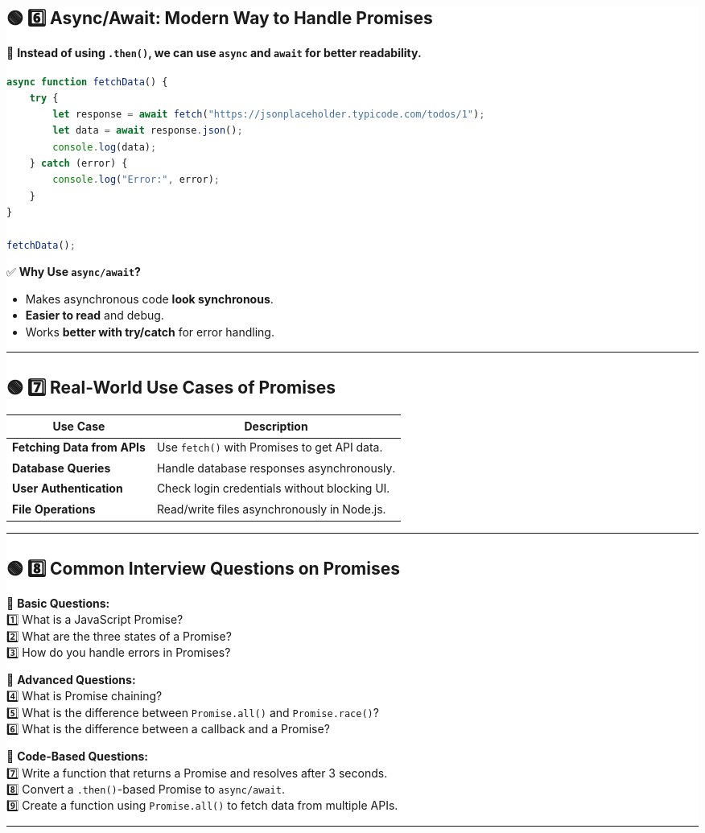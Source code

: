 ## **🟢 6️⃣ Async/Await: Modern Way to Handle Promises**  
📌 **Instead of using `.then()`, we can use `async` and `await` for better readability.**  

```js
async function fetchData() {
    try {
        let response = await fetch("https://jsonplaceholder.typicode.com/todos/1");
        let data = await response.json();
        console.log(data);
    } catch (error) {
        console.log("Error:", error);
    }
}

fetchData();
```
✅ **Why Use `async/await`?**  
- Makes asynchronous code **look synchronous**.  
- **Easier to read** and debug.  
- Works **better with try/catch** for error handling.  

---

## **🟢 7️⃣ Real-World Use Cases of Promises**  

| **Use Case** | **Description** |
|-------------|----------------|
| **Fetching Data from APIs** | Use `fetch()` with Promises to get API data. |
| **Database Queries** | Handle database responses asynchronously. |
| **User Authentication** | Check login credentials without blocking UI. |
| **File Operations** | Read/write files asynchronously in Node.js. |

---

## **🟢 8️⃣ Common Interview Questions on Promises**  
🔹 **Basic Questions:**  
1️⃣ What is a JavaScript Promise?  
2️⃣ What are the three states of a Promise?  
3️⃣ How do you handle errors in Promises?  

🔹 **Advanced Questions:**  
4️⃣ What is Promise chaining?  
5️⃣ What is the difference between `Promise.all()` and `Promise.race()`?  
6️⃣ What is the difference between a callback and a Promise?  

🔹 **Code-Based Questions:**  
7️⃣ Write a function that returns a Promise and resolves after 3 seconds.  
8️⃣ Convert a `.then()`-based Promise to `async/await`.  
9️⃣ Create a function using `Promise.all()` to fetch data from multiple APIs.  

---